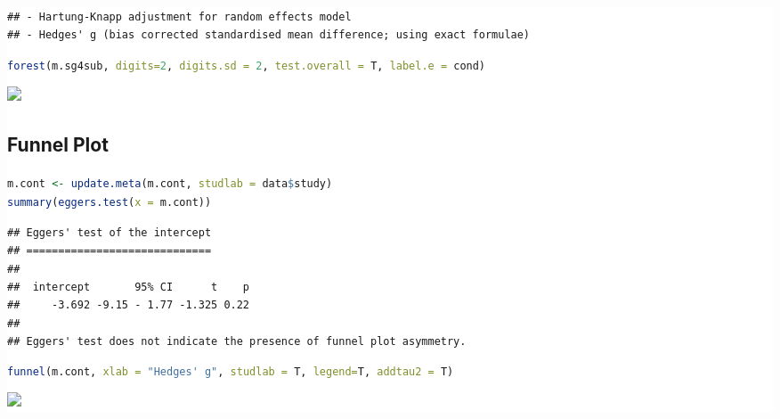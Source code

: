     ## - Hartung-Knapp adjustment for random effects model
    ## - Hedges' g (bias corrected standardised mean difference; using exact formulae)

``` r
forest(m.sg4sub, digits=2, digits.sd = 2, test.overall = T, label.e = cond)
```

![](/Users/gcc/Insync/geiser@alumni.usp.br/Google%20Drive/Workspace/nature/results/02-perform_files/figure-gfm/unnamed-chunk-27-1.png)

## Funnel Plot

``` r
m.cont <- update.meta(m.cont, studlab = data$study)
summary(eggers.test(x = m.cont))
```

    ## Eggers' test of the intercept 
    ## ============================= 
    ## 
    ##  intercept       95% CI      t    p
    ##     -3.692 -9.15 - 1.77 -1.325 0.22
    ## 
    ## Eggers' test does not indicate the presence of funnel plot asymmetry.

``` r
funnel(m.cont, xlab = "Hedges' g", studlab = T, legend=T, addtau2 = T)
```

![](/Users/gcc/Insync/geiser@alumni.usp.br/Google%20Drive/Workspace/nature/results/02-perform_files/figure-gfm/unnamed-chunk-29-1.png)
